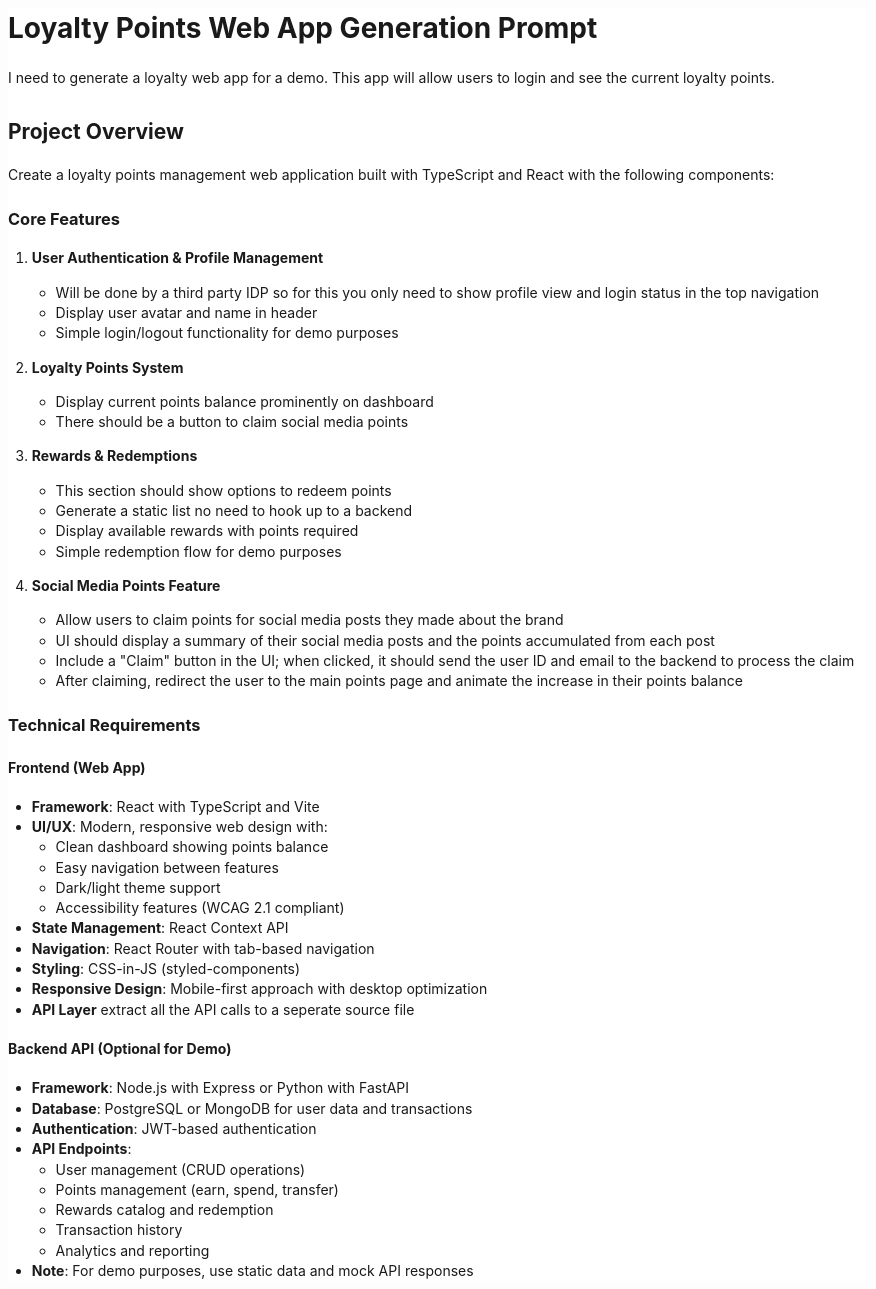 # Loyalty Points Web App Generation Prompt
I need to generate a loyalty web app for a demo. This app will allow users to login and see the current loyalty points.

## Project Overview
Create a loyalty points management web application built with TypeScript and React with the following components:

### Core Features
1. **User Authentication & Profile Management**
   - Will be done by a third party IDP so for this you only need to show profile view and login status in the top navigation
   - Display user avatar and name in header
   - Simple login/logout functionality for demo purposes

2. **Loyalty Points System**
   - Display current points balance prominently on dashboard
   - There should be a button to claim social media points

3. **Rewards & Redemptions**
   - This section should show options to redeem points 
   - Generate a static list no need to hook up to a backend
   - Display available rewards with points required
   - Simple redemption flow for demo purposes

4. **Social Media Points Feature**
   - Allow users to claim points for social media posts they made about the brand
   - UI should display a summary of their social media posts and the points accumulated from each post
   - Include a "Claim" button in the UI; when clicked, it should send the user ID and email to the backend to process the claim
   - After claiming, redirect the user to the main points page and animate the increase in their points balance

### Technical Requirements

#### Frontend (Web App)
- **Framework**: React with TypeScript and Vite
- **UI/UX**: Modern, responsive web design with:
  - Clean dashboard showing points balance
  - Easy navigation between features
  - Dark/light theme support
  - Accessibility features (WCAG 2.1 compliant)
- **State Management**: React Context API
- **Navigation**: React Router with tab-based navigation
- **Styling**: CSS-in-JS (styled-components)
- **Responsive Design**: Mobile-first approach with desktop optimization
- **API Layer** extract all the API calls to a seperate source file

#### Backend API (Optional for Demo)
- **Framework**: Node.js with Express or Python with FastAPI
- **Database**: PostgreSQL or MongoDB for user data and transactions
- **Authentication**: JWT-based authentication
- **API Endpoints**:
  - User management (CRUD operations)
  - Points management (earn, spend, transfer)
  - Rewards catalog and redemption
  - Transaction history
  - Analytics and reporting
- **Note**: For demo purposes, use static data and mock API responses
